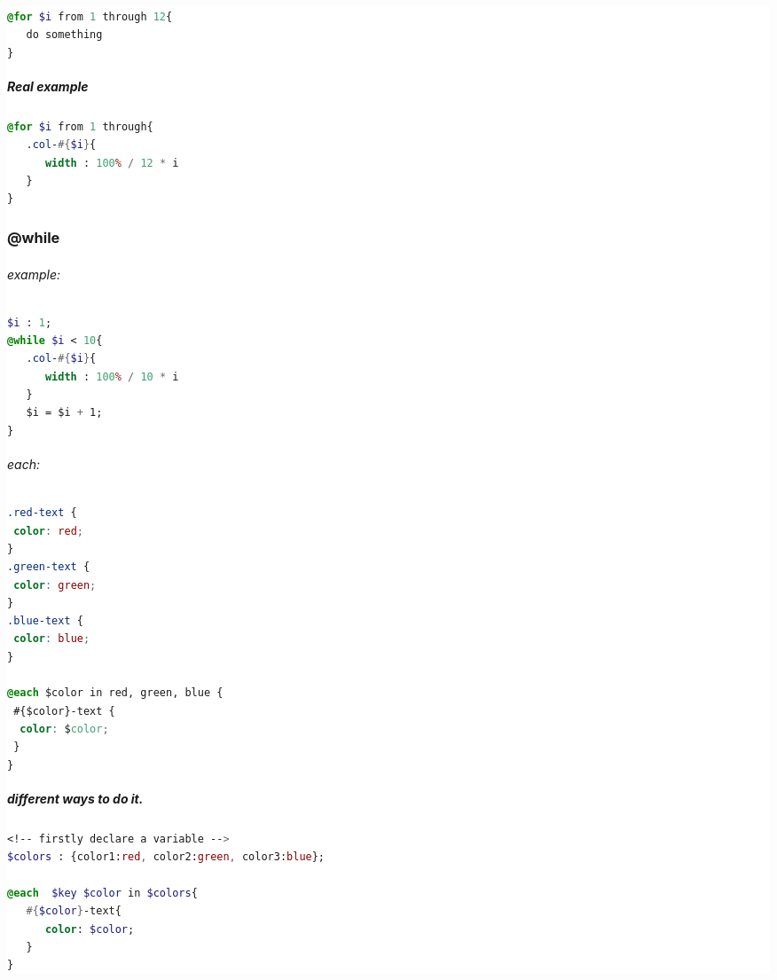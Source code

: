 ```sass
@for $i from 1 through 12{
   do something
}
```

##### Real example

```sass
@for $i from 1 through{
   .col-#{$i}{
      width : 100% / 12 * i
   }
}
```

### @while

###### example:

```sass
$i : 1;
@while $i < 10{
   .col-#{$i}{
      width : 100% / 10 * i
   }
   $i = $i + 1;
}
```

###### each:

```css
.red-text {
 color: red;
}
.green-text {
 color: green;
}
.blue-text {
 color: blue;
}

@each $color in red, green, blue {
 #{$color}-text {
  color: $color;
 }
}
```

##### different ways to do it.

```sass
<!-- firstly declare a variable -->
$colors : {color1:red, color2:green, color3:blue};

@each  $key $color in $colors{
   #{$color}-text{
      color: $color;
   }
}

```
